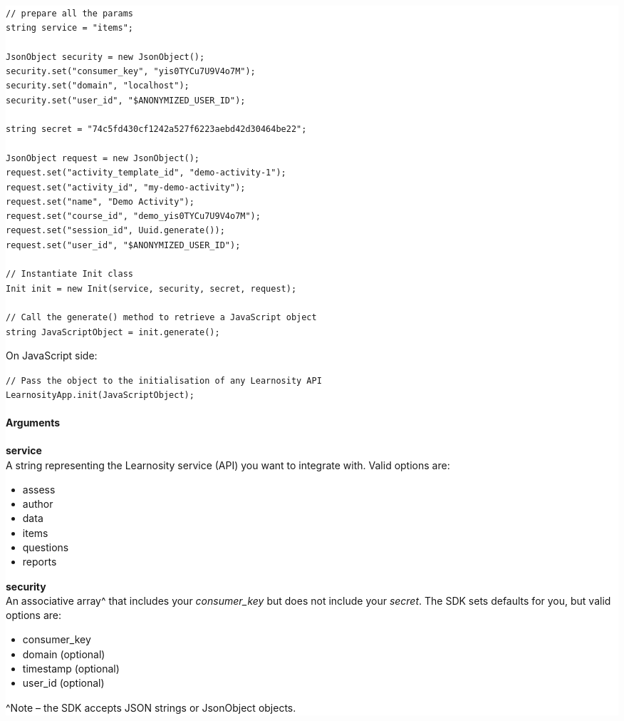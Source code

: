 ```
// prepare all the params
string service = "items";

JsonObject security = new JsonObject();
security.set("consumer_key", "yis0TYCu7U9V4o7M");
security.set("domain", "localhost");
security.set("user_id", "$ANONYMIZED_USER_ID");

string secret = "74c5fd430cf1242a527f6223aebd42d30464be22";

JsonObject request = new JsonObject();
request.set("activity_template_id", "demo-activity-1");
request.set("activity_id", "my-demo-activity");
request.set("name", "Demo Activity");
request.set("course_id", "demo_yis0TYCu7U9V4o7M");
request.set("session_id", Uuid.generate());
request.set("user_id", "$ANONYMIZED_USER_ID");

// Instantiate Init class
Init init = new Init(service, security, secret, request);

// Call the generate() method to retrieve a JavaScript object
string JavaScriptObject = init.generate();
```

On JavaScript side:

```
// Pass the object to the initialisation of any Learnosity API
LearnosityApp.init(JavaScriptObject);
```

#### Arguments

**service**<br>
A string representing the Learnosity service (API) you want to integrate with. Valid options are:

* assess
* author
* data
* items
* questions
* reports

**security**<br>
An associative array^ that includes your *consumer_key* but does not include your *secret*. The SDK sets defaults for you, but valid options are:

* consumer_key
* domain (optional)
* timestamp (optional)
* user_id (optional)

^Note – the SDK accepts JSON strings or JsonObject objects.
